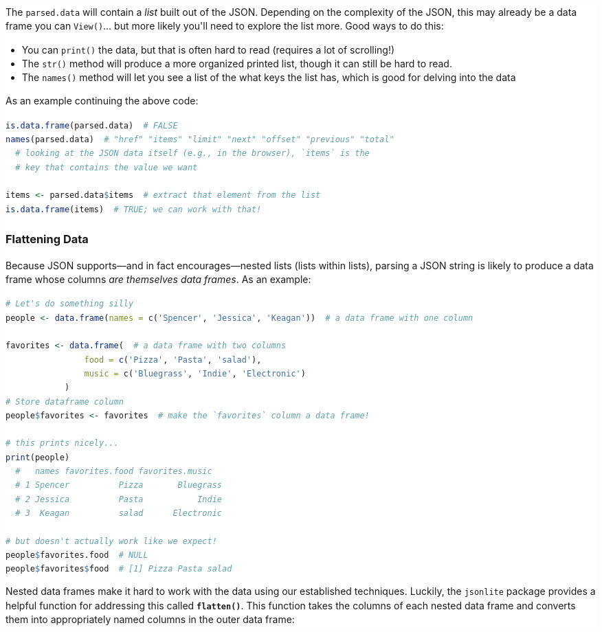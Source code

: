 The `parsed.data` will contain a _list_ built out of the JSON. Depending on the complexity of the JSON, this may already be a data frame you can `View()`... but more likely you'll need to explore the list more. Good ways to do this:

- You can `print()` the data, but that is often hard to read (requires a lot of scrolling!)
- The `str()` method will produce a more organized printed list, though it can still be hard to read.
- The `names()` method will let you see a list of the what keys the list has, which is good for delving into the data

As an example continuing the above code:

```r
is.data.frame(parsed.data)  # FALSE
names(parsed.data)  # "href" "items" "limit" "next" "offset" "previous" "total"
  # looking at the JSON data itself (e.g., in the browser), `items` is the
  # key that contains the value we want

items <- parsed.data$items  # extract that element from the list
is.data.frame(items)  # TRUE; we can work with that!
```

### Flattening Data
Because JSON supports&mdash;and in fact encourages&mdash;nested lists (lists within lists), parsing a JSON string is likely to produce a data frame whose columns _are themselves data frames_. As an example:

```r
# Let's do something silly
people <- data.frame(names = c('Spencer', 'Jessica', 'Keagan'))  # a data frame with one column

favorites <- data.frame(  # a data frame with two columns
                food = c('Pizza', 'Pasta', 'salad'),
                music = c('Bluegrass', 'Indie', 'Electronic')
            )
# Store dataframe column
people$favorites <- favorites  # make the `favorites` column a data frame!

# this prints nicely...
print(people)
  #   names favorites.food favorites.music
  # 1 Spencer          Pizza       Bluegrass
  # 2 Jessica          Pasta           Indie
  # 3  Keagan          salad      Electronic

# but doesn't actually work like we expect!
people$favorites.food  # NULL
people$favorites$food  # [1] Pizza Pasta salad
```

Nested data frames make it hard to work with the data using our established techniques. Luckily, the `jsonlite` package provides a helpful function for addressing this called **`flatten()`**. This function takes the columns of each nested data frame and converts them into appropriately named columns in the outer data frame:
